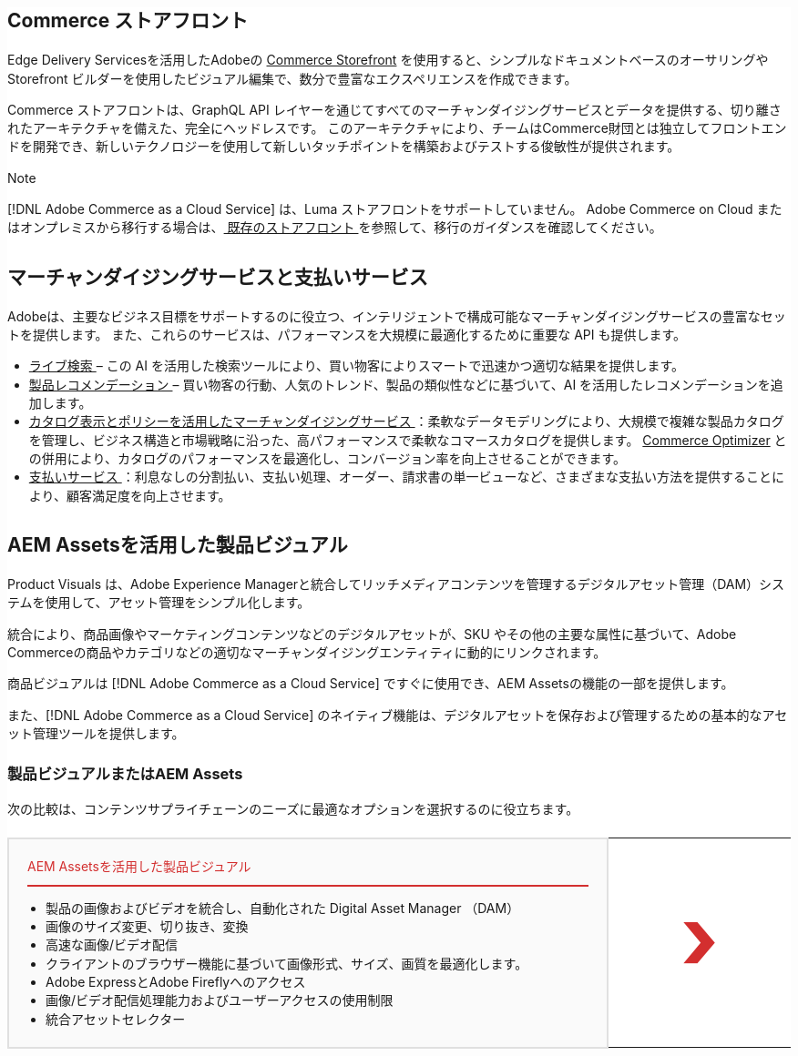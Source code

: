 ## Commerce ストアフロント

Edge Delivery Servicesを活用したAdobeの [Commerce Storefront](https://experienceleague.adobe.com/developer/commerce/storefront?lang=ja) を使用すると、シンプルなドキュメントベースのオーサリングや Storefront ビルダーを使用したビジュアル編集で、数分で豊富なエクスペリエンスを作成できます。

Commerce ストアフロントは、GraphQL API レイヤーを通じてすべてのマーチャンダイジングサービスとデータを提供する、切り離されたアーキテクチャを備えた、完全にヘッドレスです。 このアーキテクチャにより、チームはCommerce財団とは独立してフロントエンドを開発でき、新しいテクノロジーを使用して新しいタッチポイントを構築およびテストする俊敏性が提供されます。

>[!NOTE]
>
>[!DNL Adobe Commerce as a Cloud Service] は、Luma ストアフロントをサポートしていません。 Adobe Commerce on Cloud またはオンプレミスから移行する場合は、[ 既存のストアフロント ](https://experienceleague.adobe.com/developer/commerce/storefront/discovery/?lang=ja#existing-storefronts) を参照して、移行のガイダンスを確認してください。

## マーチャンダイジングサービスと支払いサービス

Adobeは、主要なビジネス目標をサポートするのに役立つ、インテリジェントで構成可能なマーチャンダイジングサービスの豊富なセットを提供します。 また、これらのサービスは、パフォーマンスを大規模に最適化するために重要な API も提供します。

- [ ライブ検索 ](../live-search/overview.md) – この AI を活用した検索ツールにより、買い物客によりスマートで迅速かつ適切な結果を提供します。
- [ 製品レコメンデーション ](../product-recommendations/overview.md) – 買い物客の行動、人気のトレンド、製品の類似性などに基づいて、AI を活用したレコメンデーションを追加します。
- [ カタログ表示とポリシーを活用したマーチャンダイジングサービス ](../optimizer/setup/catalog-view.md)：柔軟なデータモデリングにより、大規模で複雑な製品カタログを管理し、ビジネス構造と市場戦略に沿った、高パフォーマンスで柔軟なコマースカタログを提供します。 [Commerce Optimizer](../optimizer/overview.md) との併用により、カタログのパフォーマンスを最適化し、コンバージョン率を向上させることができます。
- [ 支払いサービス ](../payment-services/guide-overview.md)：利息なしの分割払い、支払い処理、オーダー、請求書の単一ビューなど、さまざまな支払い方法を提供することにより、顧客満足度を向上させます。

## AEM Assetsを活用した製品ビジュアル

Product Visuals は、Adobe Experience Managerと統合してリッチメディアコンテンツを管理するデジタルアセット管理（DAM）システムを使用して、アセット管理をシンプル化します。

統合により、商品画像やマーケティングコンテンツなどのデジタルアセットが、SKU やその他の主要な属性に基づいて、Adobe Commerceの商品やカテゴリなどの適切なマーチャンダイジングエンティティに動的にリンクされます。

商品ビジュアルは [!DNL Adobe Commerce as a Cloud Service] ですぐに使用でき、AEM Assetsの機能の一部を提供します。

また、[!DNL Adobe Commerce as a Cloud Service] のネイティブ機能は、デジタルアセットを保存および管理するための基本的なアセット管理ツールを提供します。

### 製品ビジュアルまたはAEM Assets

次の比較は、コンテンツサプライチェーンのニーズに最適なオプションを選択するのに役立ちます。

<table style="width: 100%; border-collapse: collapse; margin: 20px 0;">
  <tr style="border: none;">
    <td style="width: 45%; vertical-align: top; border: 2px solid #e0e0e0; padding: 20px; background: #fafafa;">
      <p style="color: #d32f2f; border-bottom: 2px solid #d32f2f; padding-bottom: 10px; margin-top: 0;">AEM Assetsを活用した製品ビジュアル</h3>
      <ul style="margin: 0; padding-left: 20px;">
        <li>製品の画像およびビデオを統合し、自動化された Digital Asset Manager （DAM）</li>
        <li>画像のサイズ変更、切り抜き、変換</li>
        <li>高速な画像/ビデオ配信</li>
        <li>クライアントのブラウザー機能に基づいて画像形式、サイズ、画質を最適化します。</li>
        <li>Adobe ExpressとAdobe Fireflyへのアクセス</li>
        <li>画像/ビデオ配信処理能力およびユーザーアクセスの使用制限</li>
        <li>統合アセットセレクター</li>
      </ul>
    </td>
    <td style="width: 10%; text-align: center; vertical-align: middle; font-size: 98px; color: #d32f2f; font-weight: bold;">
      ›
    </td>
